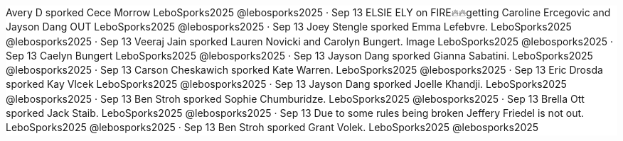 Avery D sporked Cece Morrow
LeboSporks2025
@lebosporks2025
·
Sep 13
ELSIE ELY on FIRE🔥🔥getting Caroline Ercegovic and Jayson Dang OUT
LeboSporks2025
@lebosporks2025
·
Sep 13
Joey Stengle sporked Emma Lefebvre.
LeboSporks2025
@lebosporks2025
·
Sep 13
Veeraj Jain sporked Lauren Novicki and Carolyn Bungert.
Image
LeboSporks2025
@lebosporks2025
·
Sep 13
Caelyn Bungert
LeboSporks2025
@lebosporks2025
·
Sep 13
Jayson Dang sporked Gianna Sabatini.
LeboSporks2025
@lebosporks2025
·
Sep 13
Carson Cheskawich sporked Kate Warren.
LeboSporks2025
@lebosporks2025
·
Sep 13
Eric Drosda sporked Kay Vlcek
LeboSporks2025
@lebosporks2025
·
Sep 13
Jayson Dang sporked Joelle Khandji.
LeboSporks2025
@lebosporks2025
·
Sep 13
Ben Stroh sporked Sophie Chumburidze.
LeboSporks2025
@lebosporks2025
·
Sep 13
Brella Ott sporked Jack Staib.
LeboSporks2025
@lebosporks2025
·
Sep 13
Due to some rules being broken Jeffery Friedel is not out.
LeboSporks2025
@lebosporks2025
·
Sep 13
Ben Stroh sporked Grant Volek.
LeboSporks2025
@lebosporks2025